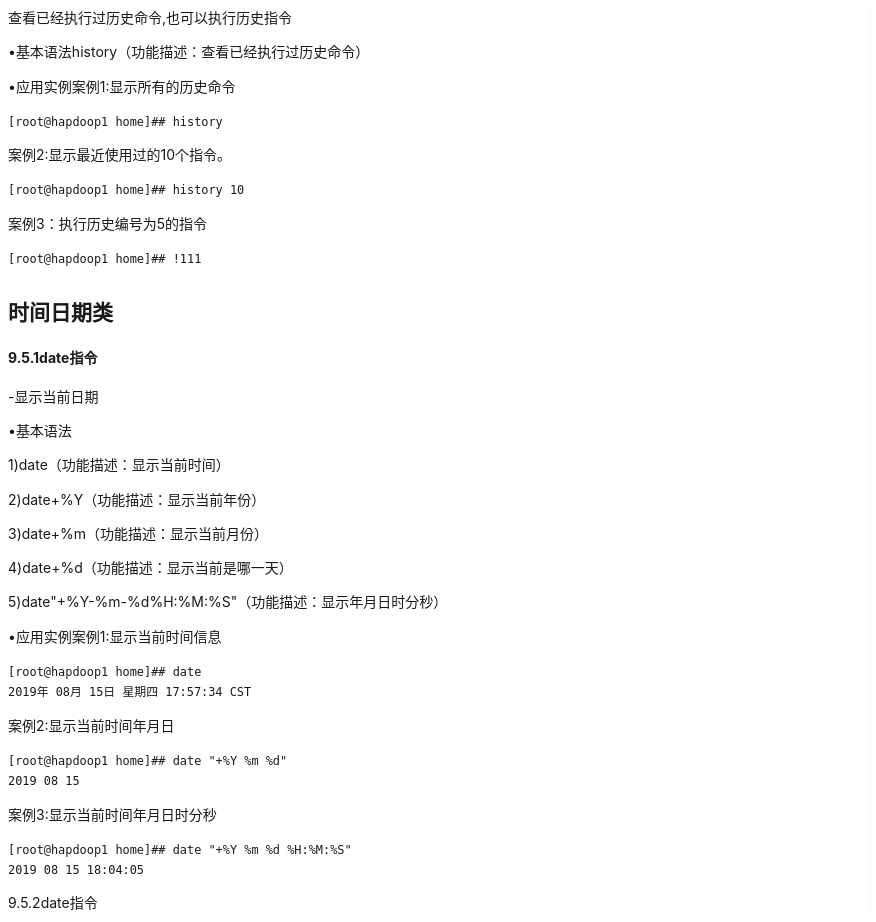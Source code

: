 查看已经执行过历史命令,也可以执行历史指令

•基本语法history（功能描述：查看已经执行过历史命令）

•应用实例案例1:显示所有的历史命令

```shell
[root@hapdoop1 home]## history
```

案例2:显示最近使用过的10个指令。

```shell
[root@hapdoop1 home]## history 10
```

案例3：执行历史编号为5的指令

```shell
[root@hapdoop1 home]## !111
```

##  时间日期类

#### 9.5.1date指令

-显示当前日期

•基本语法

1)date（功能描述：显示当前时间）

2)date+%Y（功能描述：显示当前年份）

3)date+%m（功能描述：显示当前月份）

4)date+%d（功能描述：显示当前是哪一天）

5)date"+%Y-%m-%d%H:%M:%S"（功能描述：显示年月日时分秒）

•应用实例案例1:显示当前时间信息

```shell
[root@hapdoop1 home]## date
2019年 08月 15日 星期四 17:57:34 CST
```

案例2:显示当前时间年月日

```shell
[root@hapdoop1 home]## date "+%Y %m %d"
2019 08 15
```

案例3:显示当前时间年月日时分秒

```shell
[root@hapdoop1 home]## date "+%Y %m %d %H:%M:%S"
2019 08 15 18:04:05
```

9.5.2date指令
